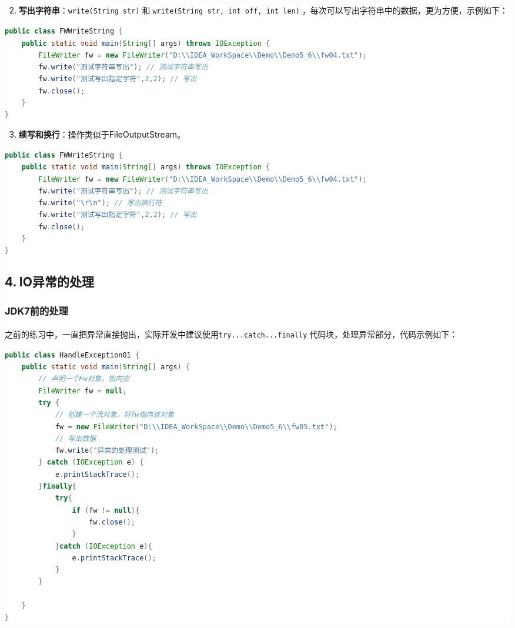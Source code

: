 ```java
```
2. **写出字符串**：`write(String str)` 和 `write(String str, int off, int len)` ，每次可以写出字符串中的数据，更为方便，示例如下：
~~~java
public class FWWriteString {
    public static void main(String[] args) throws IOException {
        FileWriter fw = new FileWriter("D:\\IDEA_WorkSpace\\Demo\\Demo5_6\\fw04.txt");
        fw.write("测试字符串写出"); // 测试字符串写出
        fw.write("测试写出指定字符",2,2); // 写出
        fw.close();
    }
}
~~~

3. **续写和换行**：操作类似于FileOutputStream。
```java
public class FWWriteString {
    public static void main(String[] args) throws IOException {
        FileWriter fw = new FileWriter("D:\\IDEA_WorkSpace\\Demo\\Demo5_6\\fw04.txt");
        fw.write("测试字符串写出"); // 测试字符串写出
        fw.write("\r\n"); // 写出换行符
        fw.write("测试写出指定字符",2,2); // 写出
        fw.close();
    }
}
```

## 4. IO异常的处理
### JDK7前的处理
之前的练习中，一直把异常直接抛出，实际开发中建议使用`try...catch...finally` 代码块，处理异常部分，代码示例如下：
```java
public class HandleException01 {
    public static void main(String[] args) {
        // 声明一个Fw对象，指向空
        FileWriter fw = null;
        try {
            // 创建一个流对象，将fw指向该对象
            fw = new FileWriter("D:\\IDEA_WorkSpace\\Demo\\Demo5_6\\fw05.txt");
            // 写出数据
            fw.write("异常的处理测试");
        } catch (IOException e) {
            e.printStackTrace();
        }finally{
            try{
                if (fw != null){
                    fw.close();
                }
            }catch (IOException e){
                e.printStackTrace();
            }
        }

    }
}
```
